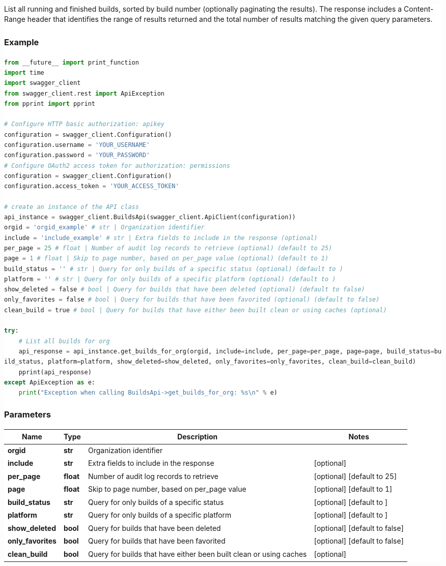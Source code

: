 List all running and finished builds, sorted by build number (optionally paginating the results). The response includes a Content-Range header that identifies the range of results returned and the total number of results matching the given query parameters. 

### Example
```python
from __future__ import print_function
import time
import swagger_client
from swagger_client.rest import ApiException
from pprint import pprint

# Configure HTTP basic authorization: apikey
configuration = swagger_client.Configuration()
configuration.username = 'YOUR_USERNAME'
configuration.password = 'YOUR_PASSWORD'
# Configure OAuth2 access token for authorization: permissions
configuration = swagger_client.Configuration()
configuration.access_token = 'YOUR_ACCESS_TOKEN'

# create an instance of the API class
api_instance = swagger_client.BuildsApi(swagger_client.ApiClient(configuration))
orgid = 'orgid_example' # str | Organization identifier
include = 'include_example' # str | Extra fields to include in the response (optional)
per_page = 25 # float | Number of audit log records to retrieve (optional) (default to 25)
page = 1 # float | Skip to page number, based on per_page value (optional) (default to 1)
build_status = '' # str | Query for only builds of a specific status (optional) (default to )
platform = '' # str | Query for only builds of a specific platform (optional) (default to )
show_deleted = false # bool | Query for builds that have been deleted (optional) (default to false)
only_favorites = false # bool | Query for builds that have been favorited (optional) (default to false)
clean_build = true # bool | Query for builds that have either been built clean or using caches (optional)

try:
    # List all builds for org
    api_response = api_instance.get_builds_for_org(orgid, include=include, per_page=per_page, page=page, build_status=build_status, platform=platform, show_deleted=show_deleted, only_favorites=only_favorites, clean_build=clean_build)
    pprint(api_response)
except ApiException as e:
    print("Exception when calling BuildsApi->get_builds_for_org: %s\n" % e)
```

### Parameters

Name | Type | Description  | Notes
------------- | ------------- | ------------- | -------------
 **orgid** | **str**| Organization identifier | 
 **include** | **str**| Extra fields to include in the response | [optional] 
 **per_page** | **float**| Number of audit log records to retrieve | [optional] [default to 25]
 **page** | **float**| Skip to page number, based on per_page value | [optional] [default to 1]
 **build_status** | **str**| Query for only builds of a specific status | [optional] [default to ]
 **platform** | **str**| Query for only builds of a specific platform | [optional] [default to ]
 **show_deleted** | **bool**| Query for builds that have been deleted | [optional] [default to false]
 **only_favorites** | **bool**| Query for builds that have been favorited | [optional] [default to false]
 **clean_build** | **bool**| Query for builds that have either been built clean or using caches | [optional] 
